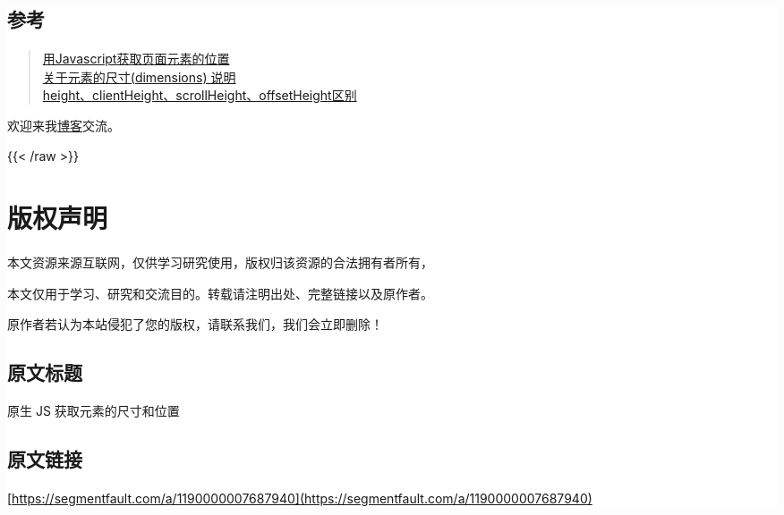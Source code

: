 <h2 id="articleHeader5">参考</h2>
<blockquote><p><a href="http://www.ruanyifeng.com/blog/2009/09/find_element_s_position_using_javascript.html" rel="nofollow noreferrer" target="_blank">用Javascript获取页面元素的位置</a><br><a href="http://m.jb51.net/article/28278.htm" rel="nofollow noreferrer" target="_blank">关于元素的尺寸(dimensions) 说明</a><br><a href="http://www.cnblogs.com/yuteng/articles/1894578.html" rel="nofollow noreferrer" target="_blank">height、clientHeight、scrollHeight、offsetHeight区别</a></p></blockquote>
<p>欢迎来我<a href="http://yuren.space/blog" rel="nofollow noreferrer" target="_blank">博客</a>交流。</p>

                
{{< /raw >}}

# 版权声明
本文资源来源互联网，仅供学习研究使用，版权归该资源的合法拥有者所有，

本文仅用于学习、研究和交流目的。转载请注明出处、完整链接以及原作者。

原作者若认为本站侵犯了您的版权，请联系我们，我们会立即删除！

## 原文标题
原生 JS 获取元素的尺寸和位置

## 原文链接
[https://segmentfault.com/a/1190000007687940](https://segmentfault.com/a/1190000007687940)

